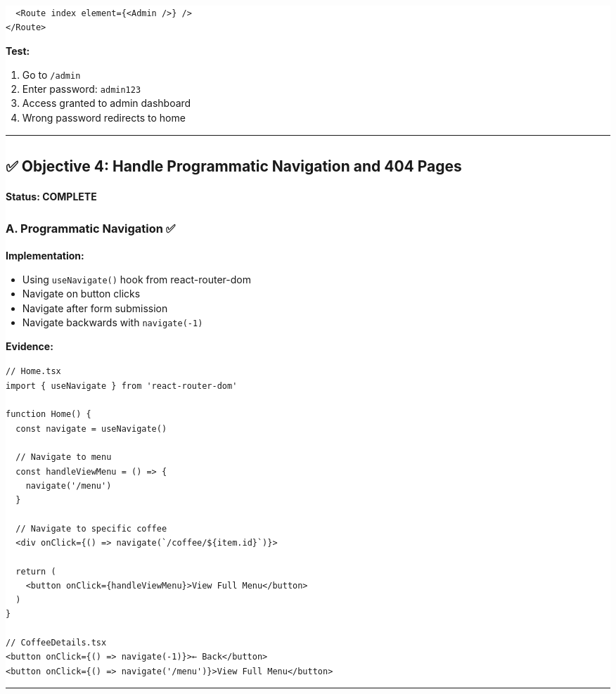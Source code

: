 ```tsx
  <Route index element={<Admin />} />
</Route>
```

**Test:**
1. Go to `/admin`
2. Enter password: `admin123`
3. Access granted to admin dashboard
4. Wrong password redirects to home

---

## ✅ Objective 4: Handle Programmatic Navigation and 404 Pages

**Status: COMPLETE**

### A. Programmatic Navigation ✅

**Implementation:**
- Using `useNavigate()` hook from react-router-dom
- Navigate on button clicks
- Navigate after form submission
- Navigate backwards with `navigate(-1)`

**Evidence:**
```tsx
// Home.tsx
import { useNavigate } from 'react-router-dom'

function Home() {
  const navigate = useNavigate()
  
  // Navigate to menu
  const handleViewMenu = () => {
    navigate('/menu')
  }
  
  // Navigate to specific coffee
  <div onClick={() => navigate(`/coffee/${item.id}`)}>

  return (
    <button onClick={handleViewMenu}>View Full Menu</button>
  )
}

// CoffeeDetails.tsx
<button onClick={() => navigate(-1)}>← Back</button>
<button onClick={() => navigate('/menu')}>View Full Menu</button>
```

---
